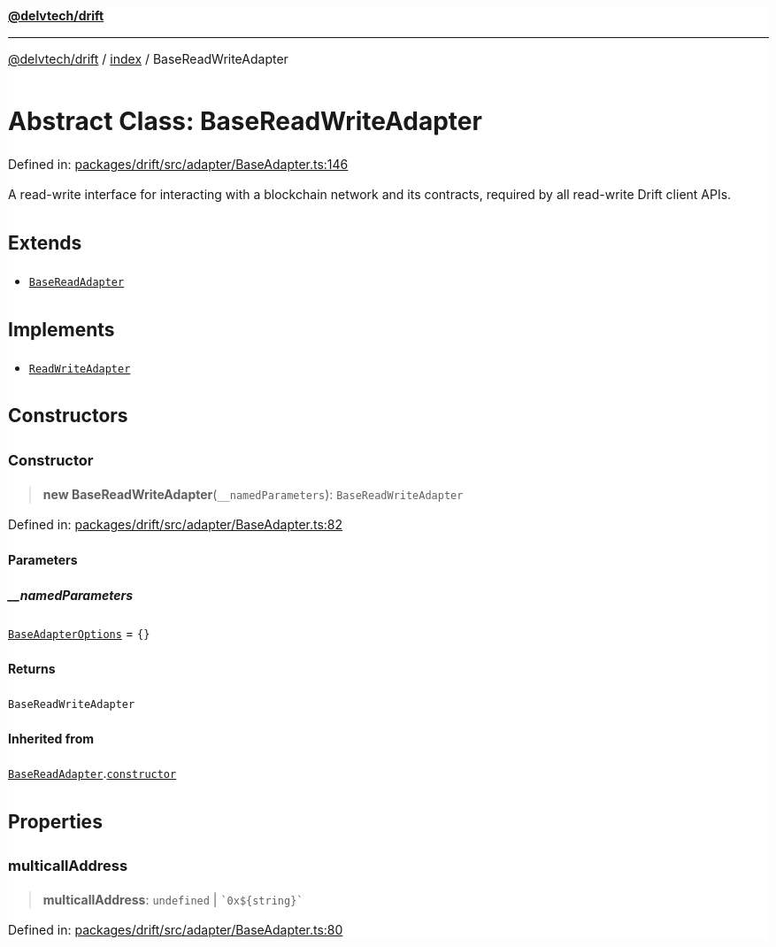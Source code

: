 [**@delvtech/drift**](../../README.md)

***

[@delvtech/drift](../../README.md) / [index](../README.md) / BaseReadWriteAdapter

# Abstract Class: BaseReadWriteAdapter

Defined in: [packages/drift/src/adapter/BaseAdapter.ts:146](https://github.com/delvtech/drift/blob/95370f81f9813e8d583ed884b0b07657be0d8f2c/packages/drift/src/adapter/BaseAdapter.ts#L146)

A read-write interface for interacting with a blockchain network and
its contracts, required by all read-write Drift client APIs.

## Extends

- [`BaseReadAdapter`](BaseReadAdapter.md)

## Implements

- [`ReadWriteAdapter`](../interfaces/ReadWriteAdapter.md)

## Constructors

### Constructor

> **new BaseReadWriteAdapter**(`__namedParameters`): `BaseReadWriteAdapter`

Defined in: [packages/drift/src/adapter/BaseAdapter.ts:82](https://github.com/delvtech/drift/blob/95370f81f9813e8d583ed884b0b07657be0d8f2c/packages/drift/src/adapter/BaseAdapter.ts#L82)

#### Parameters

##### \_\_namedParameters

[`BaseAdapterOptions`](../interfaces/BaseAdapterOptions.md) = `{}`

#### Returns

`BaseReadWriteAdapter`

#### Inherited from

[`BaseReadAdapter`](BaseReadAdapter.md).[`constructor`](BaseReadAdapter.md#constructor)

## Properties

### multicallAddress

> **multicallAddress**: `undefined` \| `` `0x${string}` ``

Defined in: [packages/drift/src/adapter/BaseAdapter.ts:80](https://github.com/delvtech/drift/blob/95370f81f9813e8d583ed884b0b07657be0d8f2c/packages/drift/src/adapter/BaseAdapter.ts#L80)

